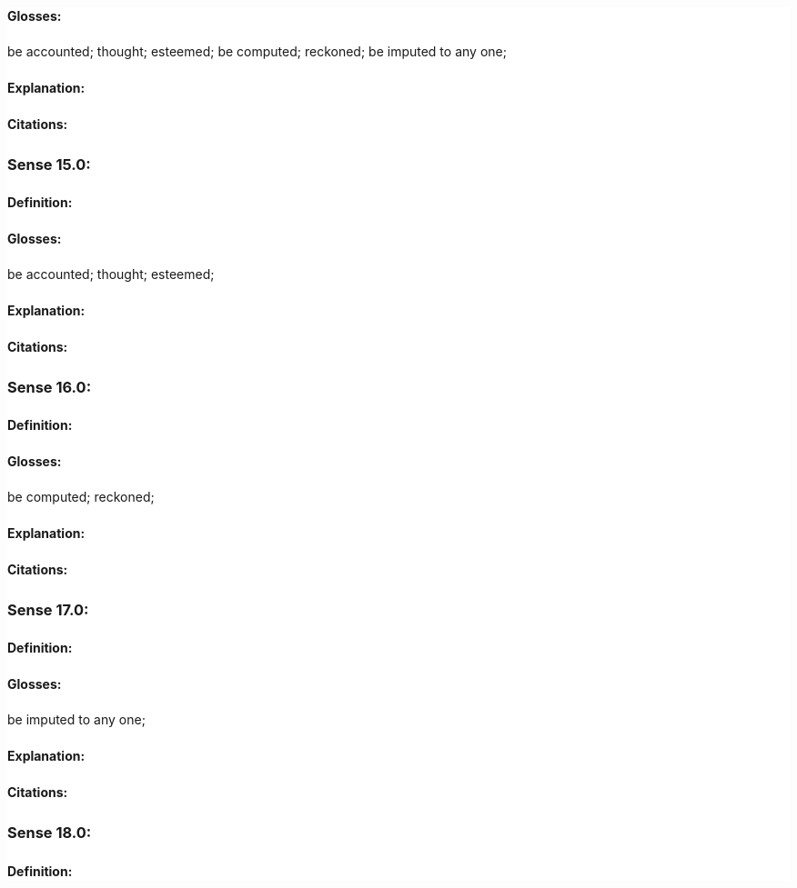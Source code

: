 #### Glosses:

be accounted; thought; esteemed; be computed; reckoned; be imputed to any one; 

#### Explanation:

#### Citations:



### Sense 15.0:

#### Definition:

#### Glosses:

be accounted; thought; esteemed; 

#### Explanation:

#### Citations:



### Sense 16.0:

#### Definition:

#### Glosses:

be computed; reckoned; 

#### Explanation:

#### Citations:



### Sense 17.0:

#### Definition:

#### Glosses:

be imputed to any one; 

#### Explanation:

#### Citations:



### Sense 18.0:

#### Definition:
